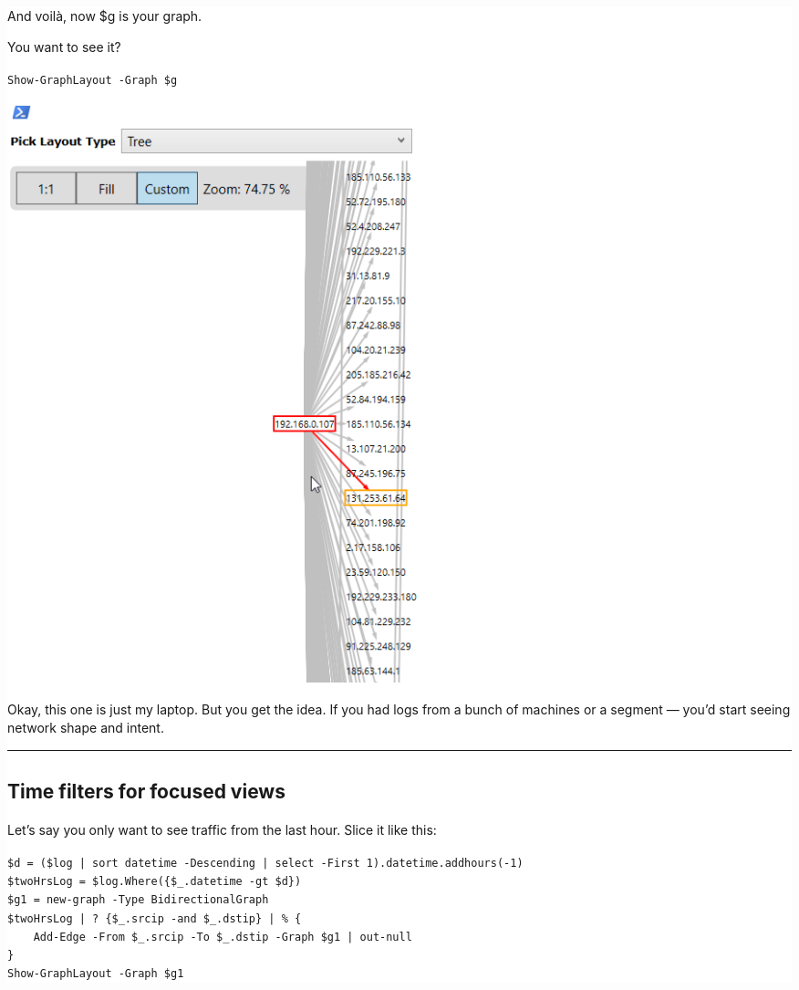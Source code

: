 And voilà, now $g is your graph.

You want to see it?

```pwsh
Show-GraphLayout -Graph $g
```

<img src="fwlog4.png" alt="fwlog4" width="500" />

Okay, this one is just my laptop. But you get the idea. If you had logs from a bunch of machines or a segment — you’d start seeing network shape and intent.

---

## Time filters for focused views

Let’s say you only want to see traffic from the last hour. Slice it like this:

```pwsh
$d = ($log | sort datetime -Descending | select -First 1).datetime.addhours(-1)
$twoHrsLog = $log.Where({$_.datetime -gt $d})
$g1 = new-graph -Type BidirectionalGraph
$twoHrsLog | ? {$_.srcip -and $_.dstip} | % {
    Add-Edge -From $_.srcip -To $_.dstip -Graph $g1 | out-null
}
Show-GraphLayout -Graph $g1
```
